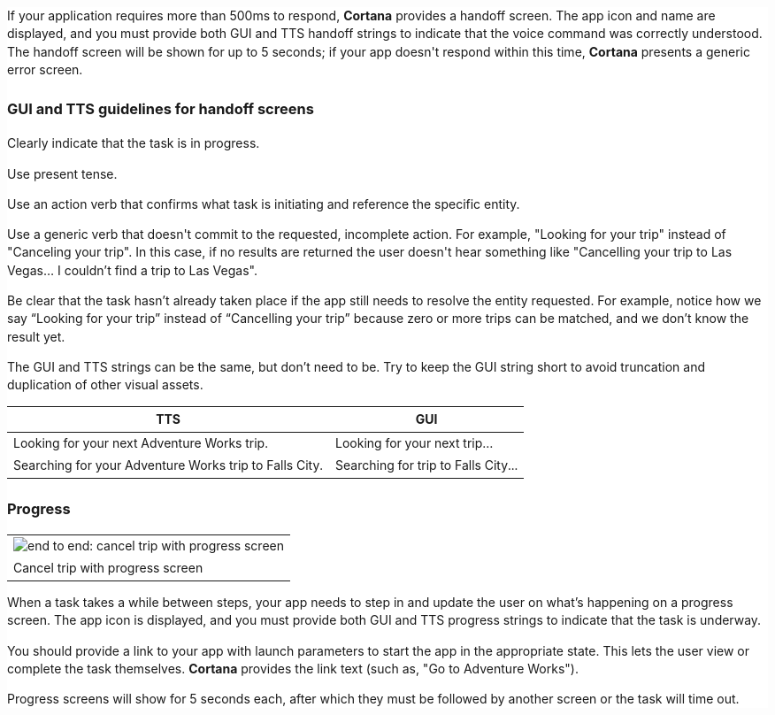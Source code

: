 If your application requires more than 500ms to respond, **Cortana** provides a handoff screen. The app icon and name are displayed, and you must provide both GUI and TTS handoff strings to indicate that the voice command was correctly understood. The handoff screen will be shown for up to 5 seconds; if your app doesn't respond within this time, **Cortana** presents a generic error screen.

### <span id="GUI_and_TTS_guidelines_for_handoff_screens"></span><span id="gui_and_tts_guidelines_for_handoff_screens"></span><span id="GUI_AND_TTS_GUIDELINES_FOR_HANDOFF_SCREENS"></span>GUI and TTS guidelines for handoff screens

Clearly indicate that the task is in progress.

Use present tense.

Use an action verb that confirms what task is initiating and reference the specific entity.

Use a generic verb that doesn't commit to the requested, incomplete action. For example, "Looking for your trip" instead of "Canceling your trip". In this case, if no results are returned the user doesn't hear something like "Cancelling your trip to Las Vegas… I couldn’t find a trip to Las Vegas".

Be clear that the task hasn’t already taken place if the app still needs to resolve the entity requested. For example, notice how we say “Looking for your trip” instead of “Cancelling your trip” because zero or more trips can be matched, and we don’t know the result yet.

The GUI and TTS strings can be the same, but don’t need to be. Try to keep the GUI string short to avoid truncation and duplication of other visual assets.

| TTS                                                    | GUI                                 |
|--------------------------------------------------------|-------------------------------------|
| Looking for your next Adventure Works trip.            | Looking for your next trip…         |
| Searching for your Adventure Works trip to Falls City. | Searching for trip to Falls City... |

 

### <span id="Progress"></span><span id="progress"></span><span id="PROGRESS"></span>Progress

|                                                                                             |
|---------------------------------------------------------------------------------------------|
| ![end to end: cancel trip with progress screen ](images/speech/e2e-canceltrip-progress.png) |
| Cancel trip with progress screen                                                            |

 

When a task takes a while between steps, your app needs to step in and update the user on what’s happening on a progress screen. The app icon is displayed, and you must provide both GUI and TTS progress strings to indicate that the task is underway.

You should provide a link to your app with launch parameters to start the app in the appropriate state. This lets the user view or complete the task themselves. **Cortana** provides the link text (such as, "Go to Adventure Works").

Progress screens will show for 5 seconds each, after which they must be followed by another screen or the task will time out.
